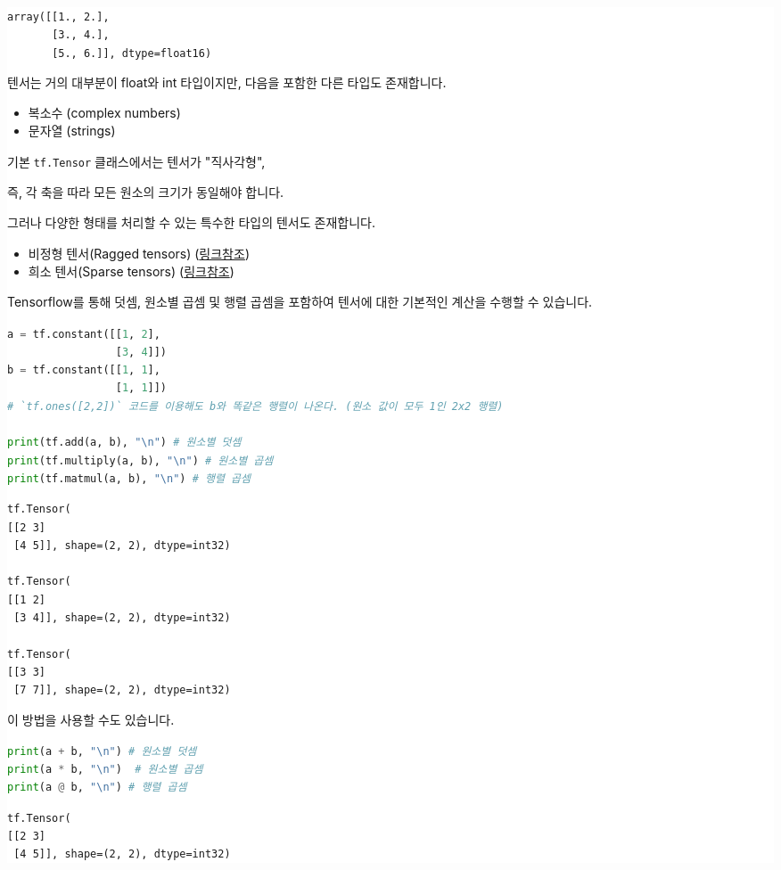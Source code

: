 


    array([[1., 2.],
           [3., 4.],
           [5., 6.]], dtype=float16)



텐서는 거의 대부분이 float와 int 타입이지만, 다음을 포함한 다른 타입도 존재합니다.

* 복소수 (complex numbers)
* 문자열 (strings)

기본 `tf.Tensor` 클래스에서는 텐서가 "직사각형",

즉, 각 축을 따라 모든 원소의 크기가 동일해야 합니다.

그러나 다양한 형태를 처리할 수 있는 특수한 타입의 텐서도 존재합니다.

* 비정형 텐서(Ragged tensors) ([링크참조](https://www.tensorflow.org/guide/ragged_tensor))
* 희소 텐서(Sparse tensors) ([링크참조](https://www.tensorflow.org/guide/sparse_tensor))

Tensorflow를 통해 덧셈, 원소별 곱셈 및 행렬 곱셈을 포함하여 텐서에 대한 기본적인 계산을 수행할 수 있습니다.



```python
a = tf.constant([[1, 2],
                 [3, 4]])
b = tf.constant([[1, 1],
                 [1, 1]]) 
# `tf.ones([2,2])` 코드를 이용해도 b와 똑같은 행렬이 나온다. (원소 값이 모두 1인 2x2 행렬)

print(tf.add(a, b), "\n") # 원소별 덧셈
print(tf.multiply(a, b), "\n") # 원소별 곱셈
print(tf.matmul(a, b), "\n") # 행렬 곱셈
```

    tf.Tensor(
    [[2 3]
     [4 5]], shape=(2, 2), dtype=int32) 
    
    tf.Tensor(
    [[1 2]
     [3 4]], shape=(2, 2), dtype=int32) 
    
    tf.Tensor(
    [[3 3]
     [7 7]], shape=(2, 2), dtype=int32) 
    


이 방법을 사용할 수도 있습니다.


```python
print(a + b, "\n") # 원소별 덧셈
print(a * b, "\n")  # 원소별 곱셈
print(a @ b, "\n") # 행렬 곱셈
```

    tf.Tensor(
    [[2 3]
     [4 5]], shape=(2, 2), dtype=int32) 
    